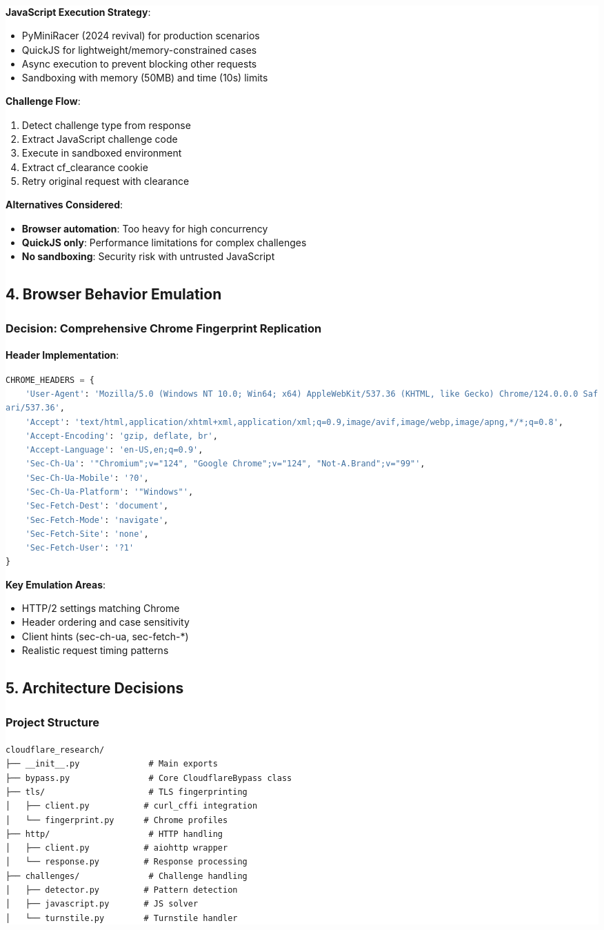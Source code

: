 **JavaScript Execution Strategy**:
- PyMiniRacer (2024 revival) for production scenarios
- QuickJS for lightweight/memory-constrained cases
- Async execution to prevent blocking other requests
- Sandboxing with memory (50MB) and time (10s) limits

**Challenge Flow**:
1. Detect challenge type from response
2. Extract JavaScript challenge code
3. Execute in sandboxed environment
4. Extract cf_clearance cookie
5. Retry original request with clearance

**Alternatives Considered**:
- **Browser automation**: Too heavy for high concurrency
- **QuickJS only**: Performance limitations for complex challenges
- **No sandboxing**: Security risk with untrusted JavaScript

## 4. Browser Behavior Emulation

### Decision: Comprehensive Chrome Fingerprint Replication

**Header Implementation**:
```python
CHROME_HEADERS = {
    'User-Agent': 'Mozilla/5.0 (Windows NT 10.0; Win64; x64) AppleWebKit/537.36 (KHTML, like Gecko) Chrome/124.0.0.0 Safari/537.36',
    'Accept': 'text/html,application/xhtml+xml,application/xml;q=0.9,image/avif,image/webp,image/apng,*/*;q=0.8',
    'Accept-Encoding': 'gzip, deflate, br',
    'Accept-Language': 'en-US,en;q=0.9',
    'Sec-Ch-Ua': '"Chromium";v="124", "Google Chrome";v="124", "Not-A.Brand";v="99"',
    'Sec-Ch-Ua-Mobile': '?0',
    'Sec-Ch-Ua-Platform': '"Windows"',
    'Sec-Fetch-Dest': 'document',
    'Sec-Fetch-Mode': 'navigate',
    'Sec-Fetch-Site': 'none',
    'Sec-Fetch-User': '?1'
}
```

**Key Emulation Areas**:
- HTTP/2 settings matching Chrome
- Header ordering and case sensitivity
- Client hints (sec-ch-ua, sec-fetch-*)
- Realistic request timing patterns

## 5. Architecture Decisions

### Project Structure
```
cloudflare_research/
├── __init__.py              # Main exports
├── bypass.py                # Core CloudflareBypass class
├── tls/                     # TLS fingerprinting
│   ├── client.py           # curl_cffi integration
│   └── fingerprint.py      # Chrome profiles
├── http/                    # HTTP handling
│   ├── client.py           # aiohttp wrapper
│   └── response.py         # Response processing
├── challenges/              # Challenge handling
│   ├── detector.py         # Pattern detection
│   ├── javascript.py       # JS solver
│   └── turnstile.py        # Turnstile handler
```